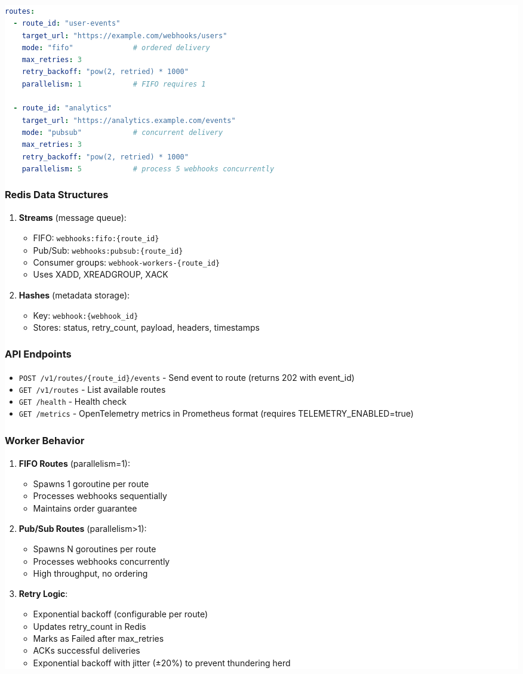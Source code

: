 ```yaml
routes:
  - route_id: "user-events"
    target_url: "https://example.com/webhooks/users"
    mode: "fifo"              # ordered delivery
    max_retries: 3
    retry_backoff: "pow(2, retried) * 1000"
    parallelism: 1            # FIFO requires 1

  - route_id: "analytics"
    target_url: "https://analytics.example.com/events"
    mode: "pubsub"            # concurrent delivery
    max_retries: 3
    retry_backoff: "pow(2, retried) * 1000"
    parallelism: 5            # process 5 webhooks concurrently
```

### Redis Data Structures

1. **Streams** (message queue):
   - FIFO: `webhooks:fifo:{route_id}`
   - Pub/Sub: `webhooks:pubsub:{route_id}`
   - Consumer groups: `webhook-workers-{route_id}`
   - Uses XADD, XREADGROUP, XACK

2. **Hashes** (metadata storage):
   - Key: `webhook:{webhook_id}`
   - Stores: status, retry_count, payload, headers, timestamps

### API Endpoints

- `POST /v1/routes/{route_id}/events` - Send event to route (returns 202 with event_id)
- `GET /v1/routes` - List available routes
- `GET /health` - Health check
- `GET /metrics` - OpenTelemetry metrics in Prometheus format (requires TELEMETRY_ENABLED=true)

### Worker Behavior

1. **FIFO Routes** (parallelism=1):
   - Spawns 1 goroutine per route
   - Processes webhooks sequentially
   - Maintains order guarantee

2. **Pub/Sub Routes** (parallelism>1):
   - Spawns N goroutines per route
   - Processes webhooks concurrently
   - High throughput, no ordering

3. **Retry Logic**:
   - Exponential backoff (configurable per route)
   - Updates retry_count in Redis
   - Marks as Failed after max_retries
   - ACKs successful deliveries
   - Exponential backoff with jitter (±20%) to prevent thundering herd
